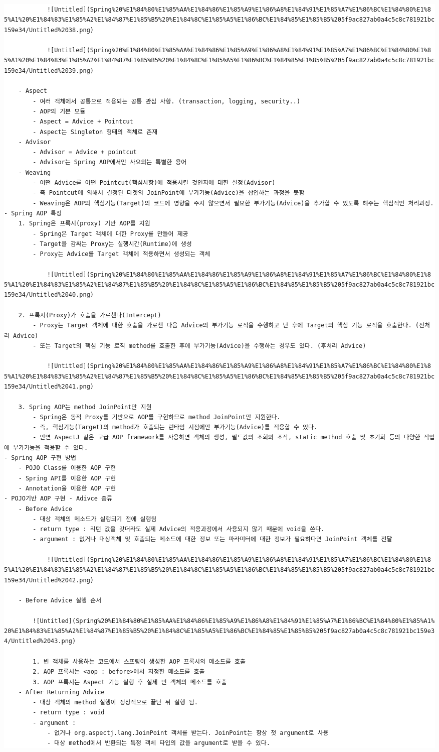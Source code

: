                 ![Untitled](Spring%20%E1%84%80%E1%85%AA%E1%84%86%E1%85%A9%E1%86%A8%E1%84%91%E1%85%A7%E1%86%BC%E1%84%80%E1%85%A1%20%E1%84%83%E1%85%A2%E1%84%87%E1%85%B5%20%E1%84%8C%E1%85%A5%E1%86%BC%E1%84%85%E1%85%B5%205f9ac827ab0a4c5c8c781921bc159e34/Untitled%2038.png)
                
                ![Untitled](Spring%20%E1%84%80%E1%85%AA%E1%84%86%E1%85%A9%E1%86%A8%E1%84%91%E1%85%A7%E1%86%BC%E1%84%80%E1%85%A1%20%E1%84%83%E1%85%A2%E1%84%87%E1%85%B5%20%E1%84%8C%E1%85%A5%E1%86%BC%E1%84%85%E1%85%B5%205f9ac827ab0a4c5c8c781921bc159e34/Untitled%2039.png)
                
        - Aspect
            - 여러 객체에서 공통으로 적용되는 공통 관심 사항. (transaction, logging, security..)
            - AOP의 기본 모듈
            - Aspect = Advice + Pointcut
            - Aspect는 Singleton 형태의 객체로 존재
        - Advisor
            - Advisor = Advice + pointcut
            - Advisor는 Spring AOP에서만 사요외는 특별한 용어
        - Weaving
            - 어떤 Advice를 어떤 Pointcut(핵심사항)에 적용시킬 것인지에 대한 설정(Advisor)
            - 즉 Pointcut에 의해서 결정된 타겟의 JoinPoint에 부가기능(Advice)을 삽입하는 과정을 뜻함
            - Weaving은 AOP의 핵심기능(Target)의 코드에 영향을 주지 않으면서 필요한 부가기능(Advice)을 추가할 수 있도록 해주는 핵심적인 처리과정.
    - Spring AOP 특징
        1. Spring은 프록시(proxy) 기반 AOP를 지원
            - Spring은 Target 객체에 대한 Proxy를 만들어 제공
            - Target을 감싸는 Proxy는 실행시간(Runtime)에 생성
            - Proxy는 Advice를 Target 객체에 적용하면서 생성되는 객체
                
                ![Untitled](Spring%20%E1%84%80%E1%85%AA%E1%84%86%E1%85%A9%E1%86%A8%E1%84%91%E1%85%A7%E1%86%BC%E1%84%80%E1%85%A1%20%E1%84%83%E1%85%A2%E1%84%87%E1%85%B5%20%E1%84%8C%E1%85%A5%E1%86%BC%E1%84%85%E1%85%B5%205f9ac827ab0a4c5c8c781921bc159e34/Untitled%2040.png)
                
        2. 프록시(Proxy)가 호출을 가로챈다(Intercept)
            - Proxy는 Target 객체에 대한 호출을 가로챈 다음 Advice의 부가기능 로직을 수행하고 난 후에 Target의 핵심 기능 로직을 호출한다. (전처리 Advice)
            - 또는 Target의 핵심 기능 로직 method를 호출한 후에 부가기능(Advice)을 수행하는 경우도 있다. (후처리 Advice)
                
                ![Untitled](Spring%20%E1%84%80%E1%85%AA%E1%84%86%E1%85%A9%E1%86%A8%E1%84%91%E1%85%A7%E1%86%BC%E1%84%80%E1%85%A1%20%E1%84%83%E1%85%A2%E1%84%87%E1%85%B5%20%E1%84%8C%E1%85%A5%E1%86%BC%E1%84%85%E1%85%B5%205f9ac827ab0a4c5c8c781921bc159e34/Untitled%2041.png)
                
        3. Spring AOP는 method JoinPoint만 지원
            - Spring은 동적 Proxy를 기반으로 AOP를 구현하므로 method JoinPoint만 지원한다.
            - 즉, 핵심기능(Target)의 method가 호출되는 런타임 시점에만 부가기능(Advice)를 적용할 수 있다.
            - 반면 AspectJ 같은 고급 AOP framework를 사용하면 객체의 생성, 필드값의 조회와 조작, static method 호출 및 초기화 등의 다양한 작업에 부가기능을 적용할 수 있다.
    - Spring AOP 구현 방법
        - POJO Class를 이용한 AOP 구현
        - Spring API를 이용한 AOP 구현
        - Annotation을 이용한 AOP 구현
    - POJO기반 AOP 구현 - Adivce 종류
        - Before Advice
            - 대상 객체의 메소드가 실행되기 전에 실행됨
            - return type : 리턴 값을 갖더라도 실제 Advice의 적용과정에서 사용되지 않기 때문에 void을 쓴다.
            - argument : 없거나 대상객체 및 호출되는 메소드에 대한 정보 또는 파라미터에 대한 정보가 필요하다면 JoinPoint 객체를 전달
                
                ![Untitled](Spring%20%E1%84%80%E1%85%AA%E1%84%86%E1%85%A9%E1%86%A8%E1%84%91%E1%85%A7%E1%86%BC%E1%84%80%E1%85%A1%20%E1%84%83%E1%85%A2%E1%84%87%E1%85%B5%20%E1%84%8C%E1%85%A5%E1%86%BC%E1%84%85%E1%85%B5%205f9ac827ab0a4c5c8c781921bc159e34/Untitled%2042.png)
                
        - Before Advice 실행 순서
            
            ![Untitled](Spring%20%E1%84%80%E1%85%AA%E1%84%86%E1%85%A9%E1%86%A8%E1%84%91%E1%85%A7%E1%86%BC%E1%84%80%E1%85%A1%20%E1%84%83%E1%85%A2%E1%84%87%E1%85%B5%20%E1%84%8C%E1%85%A5%E1%86%BC%E1%84%85%E1%85%B5%205f9ac827ab0a4c5c8c781921bc159e34/Untitled%2043.png)
            
            1. 빈 객체를 사용하는 코드에서 스프링이 생성한 AOP 프록시의 메소드를 호출
            2. AOP 프록시는 <aop : before>에서 지정한 메소드를 호출
            3. AOP 프록시는 Aspect 기능 실행 후 실제 빈 객체의 메소드를 호출
        - After Returning Advice
            - 대상 객체의 method 실행이 정상적으로 끝난 뒤 실행 됨.
            - return type : void
            - argument :
                - 없거나 org.aspectj.lang.JoinPoint 객체를 받는다. JoinPoint는 항상 첫 argument로 사용
                - 대상 method에서 반환되는 특정 객체 타입의 값을 argument로 받을 수 있다.
                